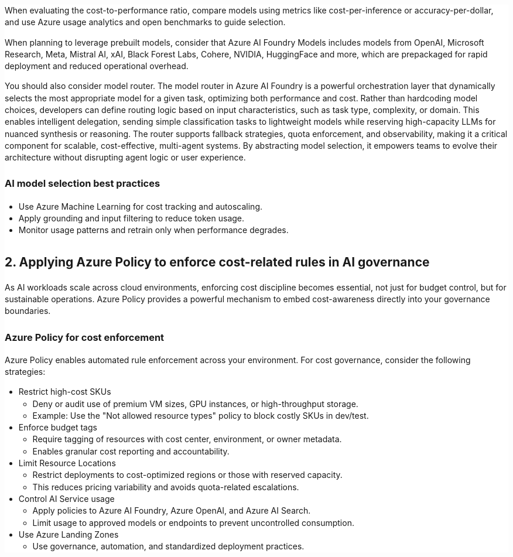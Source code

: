 When evaluating the cost-to-performance ratio, compare models using
metrics like cost-per-inference or accuracy-per-dollar, and use Azure
usage analytics and open benchmarks to guide selection.

When planning to leverage prebuilt models, consider that Azure AI
Foundry Models includes models from OpenAI, Microsoft Research, Meta,
Mistral AI, xAI, Black Forest Labs, Cohere, NVIDIA, HuggingFace and
more, which are prepackaged for rapid deployment and reduced
operational overhead.

You should also consider model router. The model router in Azure AI
Foundry is a powerful orchestration layer that dynamically selects the
most appropriate model for a given task, optimizing both performance and
cost. Rather than hardcoding model choices, developers can define
routing logic based on input characteristics, such as task type,
complexity, or domain. This enables intelligent delegation, sending
simple classification tasks to lightweight models while reserving
high-capacity LLMs for nuanced synthesis or reasoning. The router
supports fallback strategies, quota enforcement, and observability,
making it a critical component for scalable, cost-effective, multi-agent
systems. By abstracting model selection, it empowers teams to evolve
their architecture without disrupting agent logic or user experience.

### AI model selection best practices

- Use Azure Machine Learning for cost tracking and autoscaling.
- Apply grounding and input filtering to reduce token usage.
- Monitor usage patterns and retrain only when performance degrades.

## 2.  Applying Azure Policy to enforce cost-related rules in AI governance

As AI workloads scale across cloud environments, enforcing cost
discipline becomes essential, not just for budget control, but for
sustainable operations. Azure Policy provides a powerful mechanism to
embed cost-awareness directly into your governance boundaries.

### Azure Policy for cost enforcement

Azure Policy enables automated rule enforcement across your environment.
For cost governance, consider the following strategies:

- Restrict high-cost SKUs
  - Deny or audit use of premium VM sizes, GPU instances, or
    high-throughput storage.
  - Example: Use the "Not allowed resource types" policy to block
    costly SKUs in dev/test.
- Enforce budget tags
  - Require tagging of resources with cost center, environment, or owner
    metadata.
  - Enables granular cost reporting and accountability.
- Limit Resource Locations
  - Restrict deployments to cost-optimized regions or those with
    reserved capacity.
  - This reduces pricing variability and avoids quota-related
    escalations.
- Control AI Service usage
  - Apply policies to Azure AI Foundry, Azure OpenAI, and Azure AI
    Search.
  - Limit usage to approved models or endpoints to prevent uncontrolled
    consumption.
- Use Azure Landing Zones
  - Use governance, automation, and standardized deployment practices.
